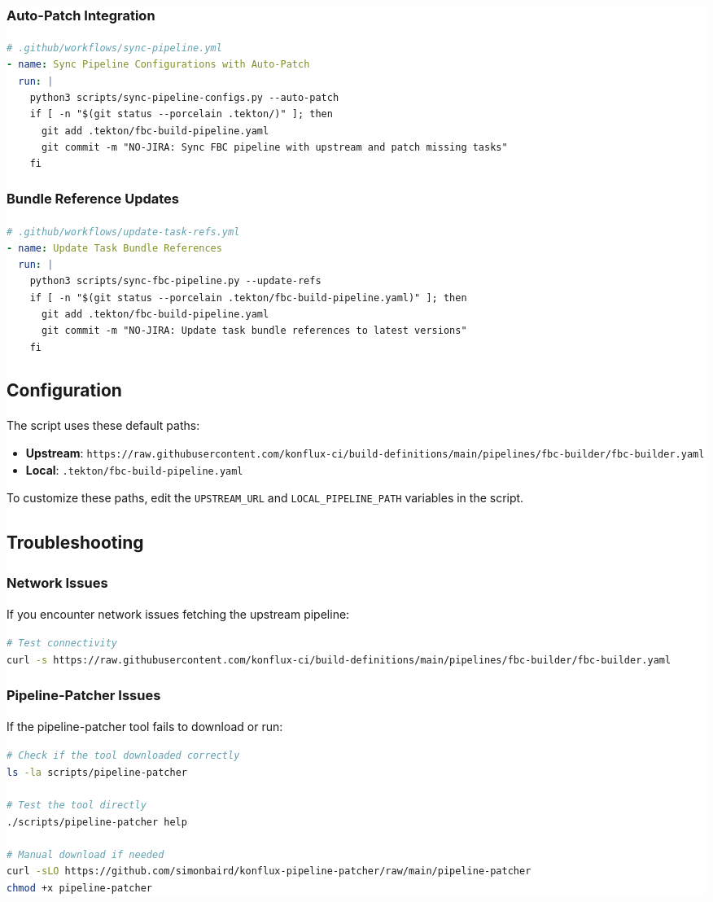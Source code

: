 ### Auto-Patch Integration
```yaml
# .github/workflows/sync-pipeline.yml
- name: Sync Pipeline Configurations with Auto-Patch
  run: |
    python3 scripts/sync-pipeline-configs.py --auto-patch
    if [ -n "$(git status --porcelain .tekton/)" ]; then
      git add .tekton/fbc-build-pipeline.yaml
      git commit -m "NO-JIRA: Sync FBC pipeline with upstream and patch missing tasks"
    fi
```

### Bundle Reference Updates
```yaml
# .github/workflows/update-task-refs.yml
- name: Update Task Bundle References
  run: |
    python3 scripts/sync-fbc-pipeline.py --update-refs
    if [ -n "$(git status --porcelain .tekton/fbc-build-pipeline.yaml)" ]; then
      git add .tekton/fbc-build-pipeline.yaml
      git commit -m "NO-JIRA: Update task bundle references to latest versions"
    fi
```

## Configuration

The script uses these default paths:
- **Upstream**: `https://raw.githubusercontent.com/konflux-ci/build-definitions/main/pipelines/fbc-builder/fbc-builder.yaml`
- **Local**: `.tekton/fbc-build-pipeline.yaml`

To customize these paths, edit the `UPSTREAM_URL` and `LOCAL_PIPELINE_PATH` variables in the script.

## Troubleshooting

### Network Issues
If you encounter network issues fetching the upstream pipeline:
```bash
# Test connectivity
curl -s https://raw.githubusercontent.com/konflux-ci/build-definitions/main/pipelines/fbc-builder/fbc-builder.yaml
```

### Pipeline-Patcher Issues
If the pipeline-patcher tool fails to download or run:
```bash
# Check if the tool downloaded correctly
ls -la scripts/pipeline-patcher

# Test the tool directly
./scripts/pipeline-patcher help

# Manual download if needed
curl -sLO https://github.com/simonbaird/konflux-pipeline-patcher/raw/main/pipeline-patcher
chmod +x pipeline-patcher
```
